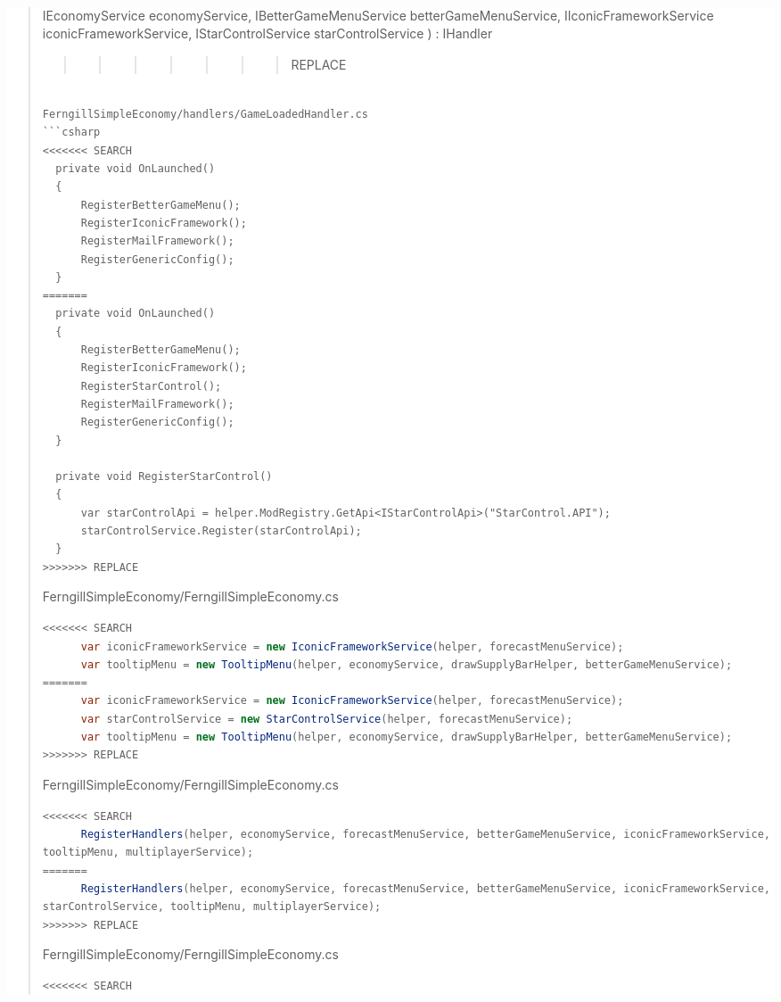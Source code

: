 > 	IEconomyService economyService,
> 	IBetterGameMenuService betterGameMenuService,
> 	IIconicFrameworkService iconicFrameworkService,
> 	IStarControlService starControlService
> ) : IHandler
> >>>>>>> REPLACE
> ```
> 
> FerngillSimpleEconomy/handlers/GameLoadedHandler.cs
> ```csharp
> <<<<<<< SEARCH
> 	private void OnLaunched()
> 	{
> 		RegisterBetterGameMenu();
> 		RegisterIconicFramework();
> 		RegisterMailFramework();
> 		RegisterGenericConfig();
> 	}
> =======
> 	private void OnLaunched()
> 	{
> 		RegisterBetterGameMenu();
> 		RegisterIconicFramework();
> 		RegisterStarControl();
> 		RegisterMailFramework();
> 		RegisterGenericConfig();
> 	}
> 	
> 	private void RegisterStarControl()
> 	{
> 		var starControlApi = helper.ModRegistry.GetApi<IStarControlApi>("StarControl.API");
> 		starControlService.Register(starControlApi);
> 	}
> >>>>>>> REPLACE
> ```
> 
> FerngillSimpleEconomy/FerngillSimpleEconomy.cs
> ```csharp
> <<<<<<< SEARCH
> 		var iconicFrameworkService = new IconicFrameworkService(helper, forecastMenuService);
> 		var tooltipMenu = new TooltipMenu(helper, economyService, drawSupplyBarHelper, betterGameMenuService);
> =======
> 		var iconicFrameworkService = new IconicFrameworkService(helper, forecastMenuService);
> 		var starControlService = new StarControlService(helper, forecastMenuService);
> 		var tooltipMenu = new TooltipMenu(helper, economyService, drawSupplyBarHelper, betterGameMenuService);
> >>>>>>> REPLACE
> ```
> 
> FerngillSimpleEconomy/FerngillSimpleEconomy.cs
> ```csharp
> <<<<<<< SEARCH
> 		RegisterHandlers(helper, economyService, forecastMenuService, betterGameMenuService, iconicFrameworkService, tooltipMenu, multiplayerService);
> =======
> 		RegisterHandlers(helper, economyService, forecastMenuService, betterGameMenuService, iconicFrameworkService, starControlService, tooltipMenu, multiplayerService);
> >>>>>>> REPLACE
> ```
> 
> FerngillSimpleEconomy/FerngillSimpleEconomy.cs
> ```csharp
> <<<<<<< SEARCH